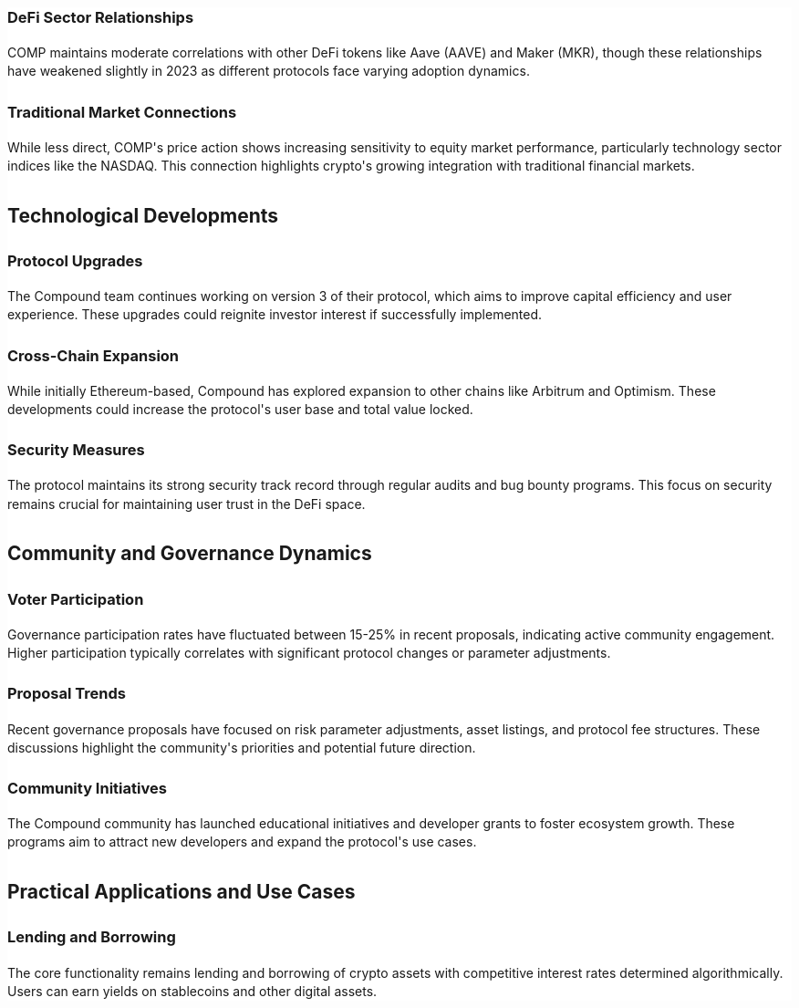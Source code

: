 ### DeFi Sector Relationships
COMP maintains moderate correlations with other DeFi tokens like Aave (AAVE) and Maker (MKR), though these relationships have weakened slightly in 2023 as different protocols face varying adoption dynamics.

### Traditional Market Connections
While less direct, COMP's price action shows increasing sensitivity to equity market performance, particularly technology sector indices like the NASDAQ. This connection highlights crypto's growing integration with traditional financial markets.

## Technological Developments

### Protocol Upgrades
The Compound team continues working on version 3 of their protocol, which aims to improve capital efficiency and user experience. These upgrades could reignite investor interest if successfully implemented.

### Cross-Chain Expansion
While initially Ethereum-based, Compound has explored expansion to other chains like Arbitrum and Optimism. These developments could increase the protocol's user base and total value locked.

### Security Measures
The protocol maintains its strong security track record through regular audits and bug bounty programs. This focus on security remains crucial for maintaining user trust in the DeFi space.

## Community and Governance Dynamics

### Voter Participation
Governance participation rates have fluctuated between 15-25% in recent proposals, indicating active community engagement. Higher participation typically correlates with significant protocol changes or parameter adjustments.

### Proposal Trends
Recent governance proposals have focused on risk parameter adjustments, asset listings, and protocol fee structures. These discussions highlight the community's priorities and potential future direction.

### Community Initiatives
The Compound community has launched educational initiatives and developer grants to foster ecosystem growth. These programs aim to attract new developers and expand the protocol's use cases.

## Practical Applications and Use Cases

### Lending and Borrowing
The core functionality remains lending and borrowing of crypto assets with competitive interest rates determined algorithmically. Users can earn yields on stablecoins and other digital assets.
